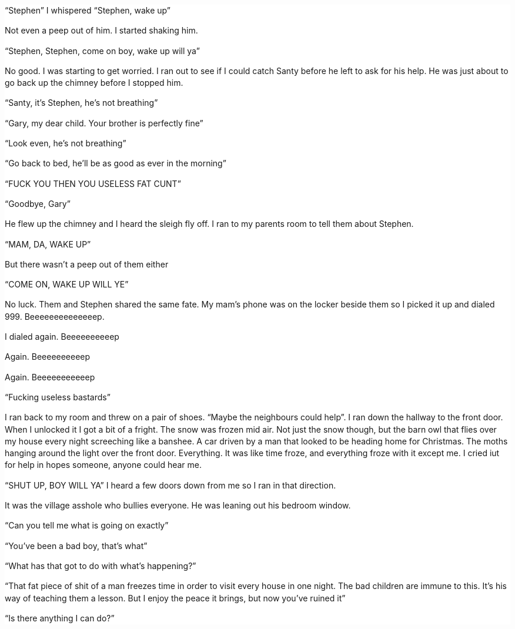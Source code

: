 “Stephen” I whispered “Stephen, wake up”

Not even a peep out of him. I started shaking him.

“Stephen, Stephen, come on boy, wake up will ya”

No good. I was starting to get worried. I ran out to see if I could catch Santy before he left to ask for his help. He was just about to go back up the chimney before I stopped him.

“Santy, it’s Stephen, he’s not breathing”

“Gary, my dear child. Your brother is perfectly fine”

“Look even, he’s not breathing”

“Go back to bed, he’ll be as good as ever in the morning”

“FUCK YOU THEN YOU USELESS FAT CUNT”

“Goodbye, Gary”

He flew up the chimney and I heard the sleigh fly off. I ran to my parents room to tell them about Stephen.

“MAM, DA, WAKE UP”

But there wasn’t a peep out of them either

“COME ON, WAKE UP WILL YE”

No luck. Them and Stephen shared the same fate. My mam’s phone was on the locker beside them so I picked it up and dialed 999. Beeeeeeeeeeeeeep.

I dialed again. Beeeeeeeeeep

Again. Beeeeeeeeeep

Again. Beeeeeeeeeeep

“Fucking useless bastards”

I ran back to my room and threw on a pair of shoes. “Maybe the neighbours could help”. I ran down the hallway to the front door. When I unlocked it I got a bit of a fright. The snow was frozen mid air. Not just the snow though, but the barn owl that flies over my house every night screeching like a banshee. A car driven by a man that looked to be heading home for Christmas. The moths hanging around the light over the front door. Everything. It was like time froze, and everything froze with it except me. I cried iut for help in hopes someone, anyone could hear me.

“SHUT UP, BOY WILL YA” I heard a few doors down from me so I ran in that direction.

It was the village asshole who bullies everyone. He was leaning out his bedroom window.

“Can you tell me what is going on exactly”

“You’ve been a bad boy, that’s what”

“What has that got to do with what’s happening?”

“That fat piece of shit of a man freezes time in order to visit every house in one night. The bad children are immune to this. It’s his way of teaching them a lesson. But I enjoy the peace it brings, but now you’ve ruined it”

“Is there anything I can do?”
